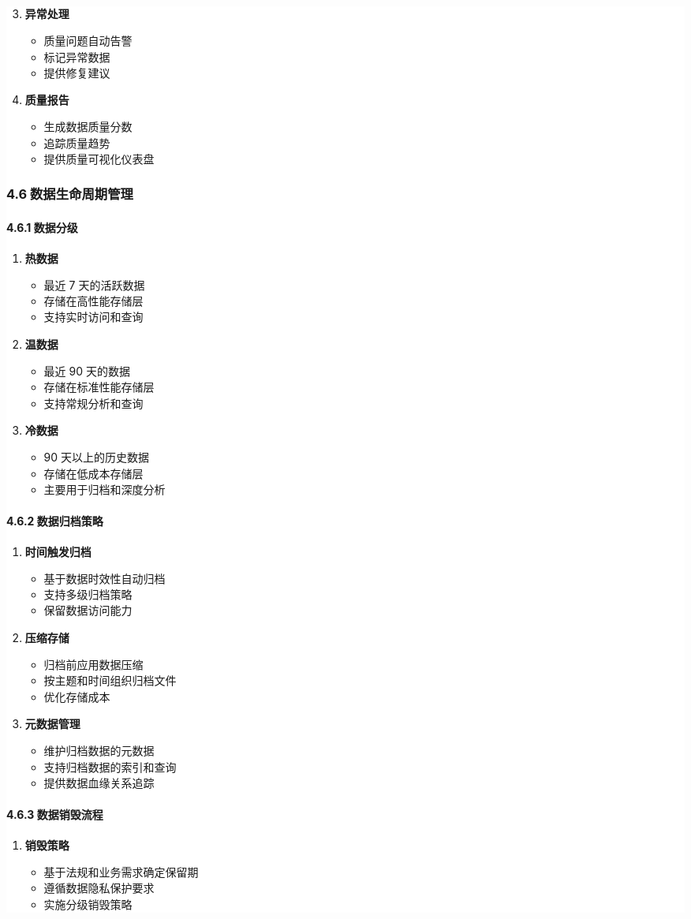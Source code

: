 3. **异常处理**

   - 质量问题自动告警
   - 标记异常数据
   - 提供修复建议

4. **质量报告**
   - 生成数据质量分数
   - 追踪质量趋势
   - 提供质量可视化仪表盘

### 4.6 数据生命周期管理

#### 4.6.1 数据分级

1. **热数据**

   - 最近 7 天的活跃数据
   - 存储在高性能存储层
   - 支持实时访问和查询

2. **温数据**

   - 最近 90 天的数据
   - 存储在标准性能存储层
   - 支持常规分析和查询

3. **冷数据**
   - 90 天以上的历史数据
   - 存储在低成本存储层
   - 主要用于归档和深度分析

#### 4.6.2 数据归档策略

1. **时间触发归档**

   - 基于数据时效性自动归档
   - 支持多级归档策略
   - 保留数据访问能力

2. **压缩存储**

   - 归档前应用数据压缩
   - 按主题和时间组织归档文件
   - 优化存储成本

3. **元数据管理**
   - 维护归档数据的元数据
   - 支持归档数据的索引和查询
   - 提供数据血缘关系追踪

#### 4.6.3 数据销毁流程

1. **销毁策略**

   - 基于法规和业务需求确定保留期
   - 遵循数据隐私保护要求
   - 实施分级销毁策略
